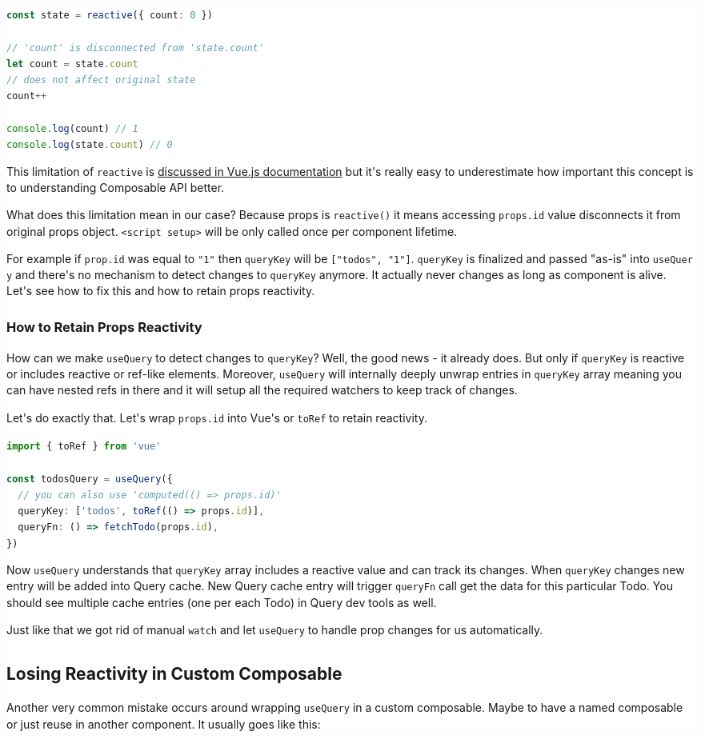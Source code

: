 ```ts
const state = reactive({ count: 0 })

// 'count' is disconnected from 'state.count'
let count = state.count
// does not affect original state
count++

console.log(count) // 1
console.log(state.count) // 0
```

This limitation of `reactive` is [discussed in Vue.js documentation](https://vuejs.org/guide/essentials/reactivity-fundamentals.html#limitations-of-reactive) but it's really easy to underestimate how important this concept is to understanding Composable API better.

What does this limitation mean in our case? Because props is `reactive()` it means accessing `props.id` value disconnects it from original props object. `<script setup>` will be only called once per component lifetime.

For example if `prop.id` was equal to `"1"` then `queryKey` will be `["todos", "1"]`. `queryKey` is finalized and passed "as-is" into `useQuery` and there's no mechanism  to detect changes to `queryKey` anymore. It actually never changes as long as component is alive. Let's see how to fix this and how to retain props reactivity.

### How to Retain Props Reactivity

How can we make `useQuery` to detect changes to `queryKey`? Well, the good news - it already does. But only if `queryKey` is reactive or includes reactive or ref-like elements. Moreover, `useQuery` will internally deeply unwrap entries in `queryKey` array meaning you can have nested refs in there and it will setup all the required watchers to keep track of changes.

Let's do exactly that. Let's wrap `props.id` into Vue's or `toRef` to retain reactivity.

```ts
import { toRef } from 'vue'

const todosQuery = useQuery({
  // you can also use 'computed(() => props.id)'
  queryKey: ['todos', toRef(() => props.id)],
  queryFn: () => fetchTodo(props.id),
})
```

Now `useQuery` understands that `queryKey` array includes a reactive value and can track its changes. When `queryKey` changes new entry will be added into Query cache. New Query cache entry will trigger `queryFn` call get the data for this particular Todo. You should see multiple cache entries (one per each Todo) in Query dev tools as well.

Just like that we got rid of manual `watch` and let `useQuery` to handle prop changes for us automatically.

## Losing Reactivity in Custom Composable

Another very common mistake occurs around wrapping `useQuery` in a custom composable. Maybe to have a named composable or just reuse in another component. It usually goes like this:
